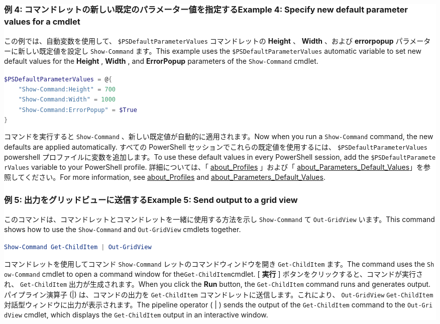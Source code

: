 ### <span data-ttu-id="c7283-139">例 4: コマンドレットの新しい既定のパラメーター値を指定する</span><span class="sxs-lookup"><span data-stu-id="c7283-139">Example 4: Specify new default parameter values for a cmdlet</span></span>

<span data-ttu-id="c7283-140">この例では、自動変数を使用して、 `$PSDefaultParameterValues` コマンドレットの **Height** 、 **Width** 、および **errorpopup** パラメーターに新しい既定値を設定し `Show-Command` ます。</span><span class="sxs-lookup"><span data-stu-id="c7283-140">This example uses the `$PSDefaultParameterValues` automatic variable to set new default values for the **Height** , **Width** , and **ErrorPopup** parameters of the `Show-Command` cmdlet.</span></span>

```powershell
$PSDefaultParameterValues = @{
    "Show-Command:Height" = 700
    "Show-Command:Width" = 1000
    "Show-Command:ErrorPopup" = $True
}
```

<span data-ttu-id="c7283-141">コマンドを実行すると `Show-Command` 、新しい既定値が自動的に適用されます。</span><span class="sxs-lookup"><span data-stu-id="c7283-141">Now when you run a `Show-Command` command, the new defaults are applied automatically.</span></span> <span data-ttu-id="c7283-142">すべての PowerShell セッションでこれらの既定値を使用するには、 `$PSDefaultParameterValues` powershell プロファイルに変数を追加します。</span><span class="sxs-lookup"><span data-stu-id="c7283-142">To use these default values in every PowerShell session, add the `$PSDefaultParameterValues` variable to your PowerShell profile.</span></span> <span data-ttu-id="c7283-143">詳細については、「 [about_Profiles](../Microsoft.PowerShell.Core/About/about_Profiles.md) 」および「 [about_Parameters_Default_Values](../Microsoft.PowerShell.Core/About/about_Parameters_Default_Values.md)」を参照してください。</span><span class="sxs-lookup"><span data-stu-id="c7283-143">For more information, see [about_Profiles](../Microsoft.PowerShell.Core/About/about_Profiles.md) and [about_Parameters_Default_Values](../Microsoft.PowerShell.Core/About/about_Parameters_Default_Values.md).</span></span>

### <span data-ttu-id="c7283-144">例 5: 出力をグリッドビューに送信する</span><span class="sxs-lookup"><span data-stu-id="c7283-144">Example 5: Send output to a grid view</span></span>

<span data-ttu-id="c7283-145">このコマンドは、コマンドレットとコマンドレットを一緒に使用する方法を示し `Show-Command` て `Out-GridView` います。</span><span class="sxs-lookup"><span data-stu-id="c7283-145">This command shows how to use the `Show-Command` and `Out-GridView` cmdlets together.</span></span>

```powershell
Show-Command Get-ChildItem | Out-GridView
```

<span data-ttu-id="c7283-146">コマンドレットを使用してコマンド `Show-Command` レットのコマンドウィンドウを開き `Get-ChildItem` ます。</span><span class="sxs-lookup"><span data-stu-id="c7283-146">The command uses the `Show-Command` cmdlet to open a command window for the`Get-ChildItem`cmdlet.</span></span>
<span data-ttu-id="c7283-147">[ **実行** ] ボタンをクリックすると、コマンドが実行され、 `Get-ChildItem` 出力が生成されます。</span><span class="sxs-lookup"><span data-stu-id="c7283-147">When you click the **Run** button, the `Get-ChildItem` command runs and generates output.</span></span> <span data-ttu-id="c7283-148">パイプライン演算子 (|) は、コマンドの出力を `Get-ChildItem` コマンドレットに送信します。これにより、 `Out-GridView` `Get-ChildItem` 対話型ウィンドウに出力が表示されます。</span><span class="sxs-lookup"><span data-stu-id="c7283-148">The pipeline operator ( | ) sends the output of the `Get-ChildItem` command to the `Out-GridView` cmdlet, which displays the `Get-ChildItem` output in an interactive window.</span></span>
